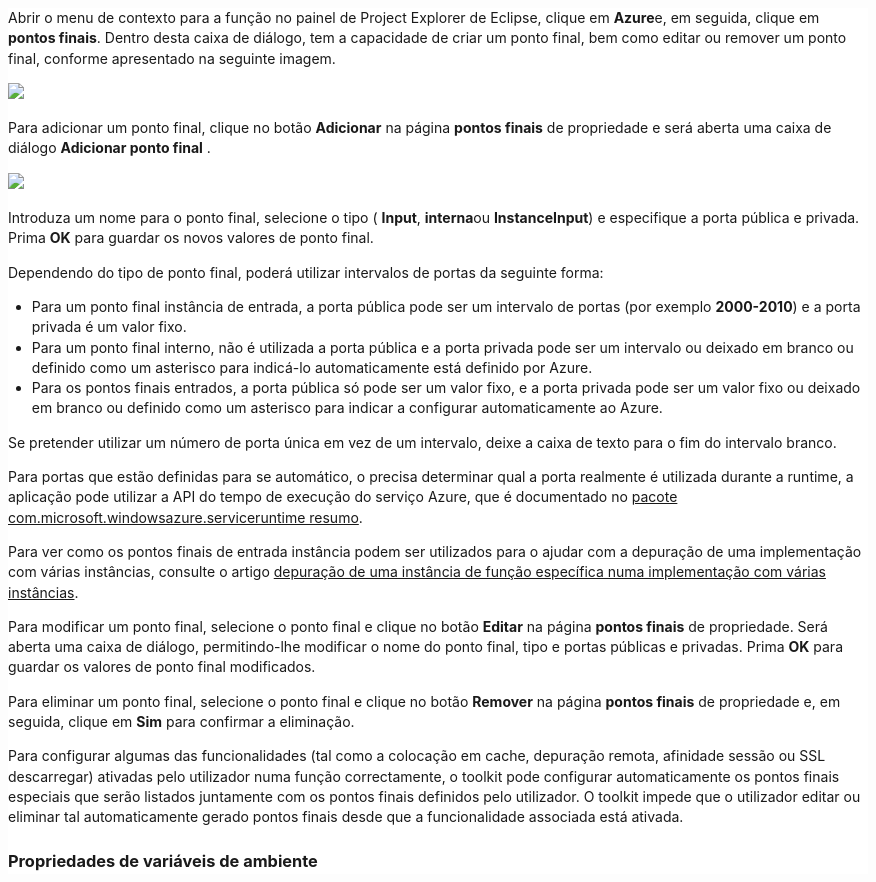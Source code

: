 Abrir o menu de contexto para a função no painel de Project Explorer de Eclipse, clique em **Azure**e, em seguida, clique em **pontos finais**. Dentro desta caixa de diálogo, tem a capacidade de criar um ponto final, bem como editar ou remover um ponto final, conforme apresentado na seguinte imagem.

![][ic719505]

Para adicionar um ponto final, clique no botão **Adicionar** na página **pontos finais** de propriedade e será aberta uma caixa de diálogo **Adicionar ponto final** .

![][ic710897]

Introduza um nome para o ponto final, selecione o tipo ( **Input**, **interna**ou **InstanceInput**) e especifique a porta pública e privada. Prima **OK** para guardar os novos valores de ponto final.

Dependendo do tipo de ponto final, poderá utilizar intervalos de portas da seguinte forma:

* Para um ponto final instância de entrada, a porta pública pode ser um intervalo de portas (por exemplo **2000-2010**) e a porta privada é um valor fixo.
* Para um ponto final interno, não é utilizada a porta pública e a porta privada pode ser um intervalo ou deixado em branco ou definido como um asterisco para indicá-lo automaticamente está definido por Azure.
* Para os pontos finais entrados, a porta pública só pode ser um valor fixo, e a porta privada pode ser um valor fixo ou deixado em branco ou definido como um asterisco para indicar a configurar automaticamente ao Azure.

Se pretender utilizar um número de porta única em vez de um intervalo, deixe a caixa de texto para o fim do intervalo branco.

Para portas que estão definidas para se automático, o precisa determinar qual a porta realmente é utilizada durante a runtime, a aplicação pode utilizar a API do tempo de execução do serviço Azure, que é documentado no [pacote com.microsoft.windowsazure.serviceruntime resumo][].

Para ver como os pontos finais de entrada instância podem ser utilizados para o ajudar com a depuração de uma implementação com várias instâncias, consulte o artigo [depuração de uma instância de função específica numa implementação com várias instâncias][].

Para modificar um ponto final, selecione o ponto final e clique no botão **Editar** na página **pontos finais** de propriedade. Será aberta uma caixa de diálogo, permitindo-lhe modificar o nome do ponto final, tipo e portas públicas e privadas. Prima **OK** para guardar os valores de ponto final modificados.

Para eliminar um ponto final, selecione o ponto final e clique no botão **Remover** na página **pontos finais** de propriedade e, em seguida, clique em **Sim** para confirmar a eliminação.

Para configurar algumas das funcionalidades (tal como a colocação em cache, depuração remota, afinidade sessão ou SSL descarregar) ativadas pelo utilizador numa função correctamente, o toolkit pode configurar automaticamente os pontos finais especiais que serão listados juntamente com os pontos finais definidos pelo utilizador. O toolkit impede que o utilizador editar ou eliminar tal automaticamente gerado pontos finais desde que a funcionalidade associada está ativada.

<a name="environment_variables_properties"></a> 
### <a name="environment-variables-properties"></a>Propriedades de variáveis de ambiente ###


[Centro de programadores do Azure Java]: http://go.microsoft.com/fwlink/?LinkID=699547
[Portal de gestão do Azure]: http://go.microsoft.com/fwlink/?LinkID=512959
[Toolkit Azure para Eclipse]: http://go.microsoft.com/fwlink/?LinkID=699529
[Propriedades do projeto Azure]: http://go.microsoft.com/fwlink/?LinkID=699524
[Lista de conta de armazenamento Azure]: http://go.microsoft.com/fwlink/?LinkID=699528
[pacote com.microsoft.windowsazure.serviceruntime resumo]: http://azure.github.io/azure-sdk-for-java/com/microsoft/windowsazure/serviceruntime/package-summary.html
[Criar uma aplicação do mundo Olá Azure no Eclipse]: http://go.microsoft.com/fwlink/?LinkID=699533
[Depuração de uma instância de função específica numa implementação com várias instâncias]: http://go.microsoft.com/fwlink/?LinkID=699535#debugging_specific_role_instance
[Depuração de aplicações do Azure no Eclipse]: http://go.microsoft.com/fwlink/?LinkID=699535
[Implementar grandes implementações]: http://go.microsoft.com/fwlink/?LinkID=699536
[Como utilizar a colocação em cache cocriação localizado]: http://go.microsoft.com/fwlink/?LinkID=699542
[Como utilizar SSL descarregar]: http://go.microsoft.com/fwlink/?LinkID=699545
[Instalar o Toolkit Azure para Eclipse]: http://go.microsoft.com/fwlink/?LinkId=699546
[Afinidade sessão]: http://go.microsoft.com/fwlink/?LinkID=699548
[Descarregar SSL]: http://go.microsoft.com/fwlink/?LinkID=699549
[ic789599]: ./media/azure-toolkit-for-eclipse-azure-role-properties/ic789599.png
[ic719499]: ./media/azure-toolkit-for-eclipse-azure-role-properties/ic719499.png
[ic719483]: ./media/azure-toolkit-for-eclipse-azure-role-properties/ic719483.png
[ic719501]: ./media/azure-toolkit-for-eclipse-azure-role-properties/ic719501.png
[ic710964]: ./media/azure-toolkit-for-eclipse-azure-role-properties/ic710964.png
[ic719502]: ./media/azure-toolkit-for-eclipse-azure-role-properties/ic719502.png
[ic719503]: ./media/azure-toolkit-for-eclipse-azure-role-properties/ic719503.png
[ic719504]: ./media/azure-toolkit-for-eclipse-azure-role-properties/ic719504.png
[ic719505]: ./media/azure-toolkit-for-eclipse-azure-role-properties/ic719505.png
[ic710897]: ./media/azure-toolkit-for-eclipse-azure-role-properties/ic710897.png
[ic719506]: ./media/azure-toolkit-for-eclipse-azure-role-properties/ic719506.png
[ic659268]: ./media/azure-toolkit-for-eclipse-azure-role-properties/ic659268.png
[ic552233]: ./media/azure-toolkit-for-eclipse-azure-role-properties/ic552233.png
[ic719492]: ./media/azure-toolkit-for-eclipse-azure-role-properties/ic719492.png
[ic719508]: ./media/azure-toolkit-for-eclipse-azure-role-properties/ic719508.png
[ic780647]: ./media/azure-toolkit-for-eclipse-azure-role-properties/ic780647.png
[ic789643]: ./media/azure-toolkit-for-eclipse-azure-role-properties/ic789643.png
[ic780648]: ./media/azure-toolkit-for-eclipse-azure-role-properties/ic780648.png
[ic789643]: ./media/azure-toolkit-for-eclipse-azure-role-properties/ic789643.png
[ic796926]: ./media/azure-toolkit-for-eclipse-azure-role-properties/ic796926.png
[ic719512]: ./media/azure-toolkit-for-eclipse-azure-role-properties/ic719512.png
[ic719481]: ./media/azure-toolkit-for-eclipse-azure-role-properties/ic719481.png